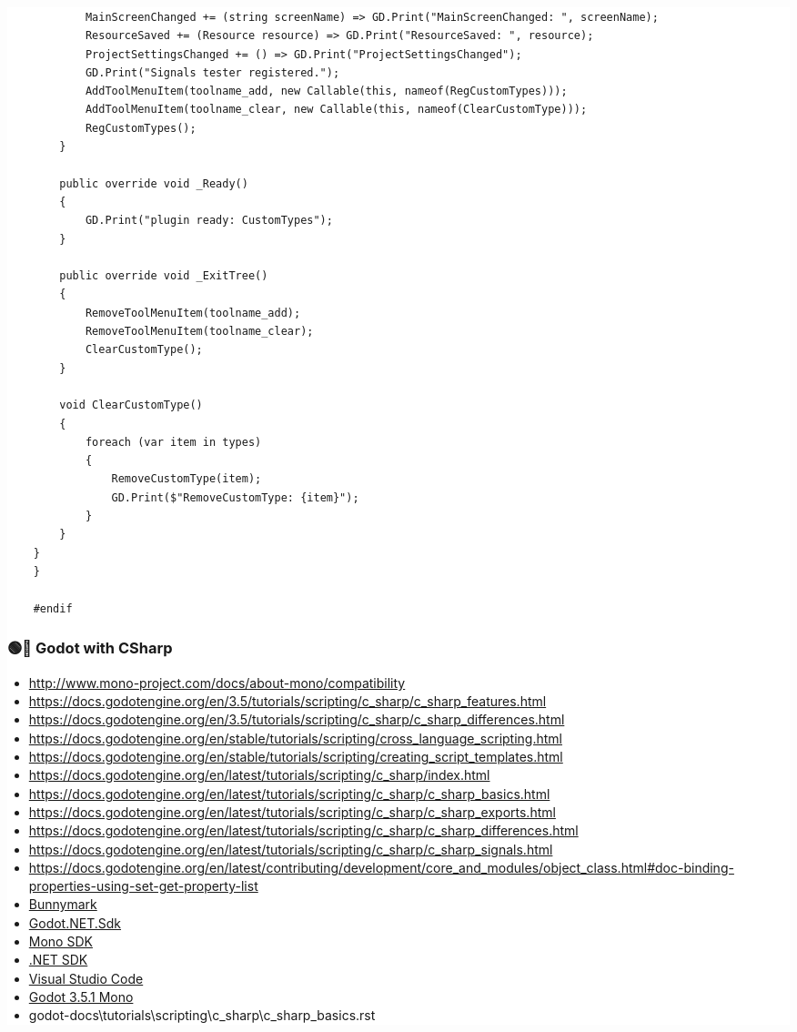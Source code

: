 ```C#,ignore
			MainScreenChanged += (string screenName) => GD.Print("MainScreenChanged: ", screenName);
			ResourceSaved += (Resource resource) => GD.Print("ResourceSaved: ", resource);
			ProjectSettingsChanged += () => GD.Print("ProjectSettingsChanged");
			GD.Print("Signals tester registered.");
			AddToolMenuItem(toolname_add, new Callable(this, nameof(RegCustomTypes)));
			AddToolMenuItem(toolname_clear, new Callable(this, nameof(ClearCustomType)));
			RegCustomTypes();
		}

		public override void _Ready()
		{
			GD.Print("plugin ready: CustomTypes");
		}

		public override void _ExitTree()
		{
			RemoveToolMenuItem(toolname_add);
			RemoveToolMenuItem(toolname_clear);
			ClearCustomType();
		}

		void ClearCustomType()
		{
			foreach (var item in types)
			{
				RemoveCustomType(item);
				GD.Print($"RemoveCustomType: {item}");
			}
		}
	}
	}

	#endif
```


### 🟢🔵 Godot with CSharp
- http://www.mono-project.com/docs/about-mono/compatibility
- https://docs.godotengine.org/en/3.5/tutorials/scripting/c_sharp/c_sharp_features.html
- https://docs.godotengine.org/en/3.5/tutorials/scripting/c_sharp/c_sharp_differences.html
- https://docs.godotengine.org/en/stable/tutorials/scripting/cross_language_scripting.html
- https://docs.godotengine.org/en/stable/tutorials/scripting/creating_script_templates.html
- https://docs.godotengine.org/en/latest/tutorials/scripting/c_sharp/index.html
- https://docs.godotengine.org/en/latest/tutorials/scripting/c_sharp/c_sharp_basics.html
- https://docs.godotengine.org/en/latest/tutorials/scripting/c_sharp/c_sharp_exports.html
- https://docs.godotengine.org/en/latest/tutorials/scripting/c_sharp/c_sharp_differences.html
- https://docs.godotengine.org/en/latest/tutorials/scripting/c_sharp/c_sharp_signals.html
- https://docs.godotengine.org/en/latest/contributing/development/core_and_modules/object_class.html#doc-binding-properties-using-set-get-property-list
- [Bunnymark](https://github.com/cart/godot3-bunnymark)
- [Godot.NET.Sdk](https://www.nuget.org/packages/Godot.NET.Sdk/#versions-body-tab)
- [Mono SDK](https://www.mono-project.com/download/stable/#download-lin)
- [.NET SDK](https://dotnet.microsoft.com/download)
- [Visual Studio Code](https://code.visualstudio.com/)
- [Godot 3.5.1 Mono](https://downloads.tuxfamily.org/godotengine/3.5.1/mono/)
- godot-docs\tutorials\scripting\c_sharp\c_sharp_basics.rst
